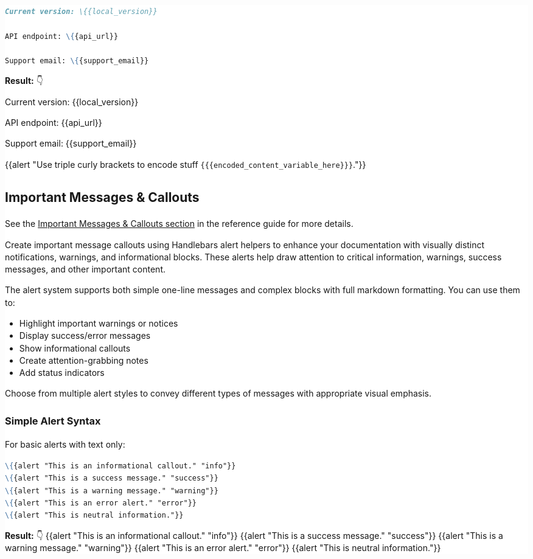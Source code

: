 ```markdown
Current version: \{{local_version}}

API endpoint: \{{api_url}}

Support email: \{{support_email}}
```

**Result:** 👇

Current version: {{local_version}}

API endpoint: {{api_url}}

Support email: {{support_email}}

{{alert "Use triple curly brackets to encode stuff `{{{encoded_content_variable_here}}}`."}}



## Important Messages & Callouts

See the [Important Messages & Callouts section](reference.md#important-messages-and-callouts) in the reference guide for more details.

Create important message callouts using Handlebars alert helpers to enhance your documentation with visually distinct notifications, warnings, and informational blocks. These alerts help draw attention to critical information, warnings, success messages, and other important content.

The alert system supports both simple one-line messages and complex blocks with full markdown formatting. You can use them to:

- Highlight important warnings or notices
- Display success/error messages
- Show informational callouts
- Create attention-grabbing notes
- Add status indicators

Choose from multiple alert styles to convey different types of messages with appropriate visual emphasis.

### Simple Alert Syntax

For basic alerts with text only:

````markdown
\{{alert "This is an informational callout." "info"}}
\{{alert "This is a success message." "success"}}
\{{alert "This is a warning message." "warning"}}
\{{alert "This is an error alert." "error"}}
\{{alert "This is neutral information."}}
````

**Result:** 👇
{{alert "This is an informational callout." "info"}}
{{alert "This is a success message." "success"}}
{{alert "This is a warning message." "warning"}}
{{alert "This is an error alert." "error"}}
{{alert "This is neutral information."}}
